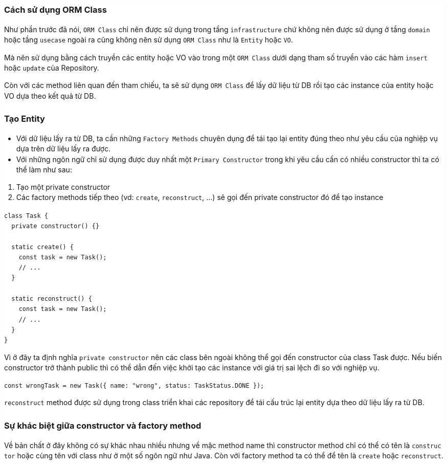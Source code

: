 ### Cách sử dụng ORM Class

Như phần trước đã nói, `ORM Class` chỉ nên được sử dụng trong tầng `infrastructure` chứ không nên được sử dụng ở tầng `domain` hoặc tầng `usecase` ngoài ra cũng không nên sử dụng `ORM Class` như là `Entity` hoặc `VO`. 

Mà nên sử dụng bằng cách truyền các entity hoặc VO vào trong một `ORM Class` dưới dạng tham số truyền vào các hàm `insert` hoặc `update` của Repository.

Còn với các method liên quan đến tham chiếu, ta sẽ sử dụng `ORM Class` để lấy dữ liệu từ DB rồi tạo các instance của entity hoặc VO dựa theo kết quả từ DB.

### Tạo Entity

- Với dữ liệu lấy ra từ DB, ta cần những `Factory Methods` chuyên dụng để tái tạo lại entity đúng theo như yêu cầu của nghiệp vụ dựa trên dữ liệu lấy ra được.
- Với những ngôn ngữ chỉ sử dụng được duy nhất một `Primary Constructor` trong khi yêu cầu cần có nhiều constructor thì ta có thể làm như sau:
1. Tạo một private constructor
2. Các factory methods tiếp theo (vd: `create`, `reconstruct`, ...) sẽ gọi đến private constructor đó để tạo instance

```TS
class Task {
  private constructor() {}

  static create() {
    const task = new Task();
    // ...
  }

  static reconstruct() {
    const task = new Task();
    // ...
  }
}
```

Vì ở đây ta định nghĩa `private constructor` nên các class bên ngoài không thể gọi đến constructor của class Task được. Nếu biến constructor trở thành public thì có thể dẫn đến việc khởi tạo các instance với giá trị sai lệch đi so với nghiệp vụ.

```TS
const wrongTask = new Task({ name: "wrong", status: TaskStatus.DONE });
```

`reconstruct` method được sử dụng trong class triển khai các repository để tái cấu trúc lại entity dựa theo dữ liệu lấy ra từ DB.

### Sự khác biệt giữa constructor và factory method

Về bản chất ở đây không có sự khác nhau nhiều nhưng về mặc method name thì constructor method chỉ có thể có tên là `constructor` hoặc cùng tên với class như ở một số ngôn ngữ như Java. Còn với factory method ta có thể để tên là `create` hoặc `reconstruct`.
